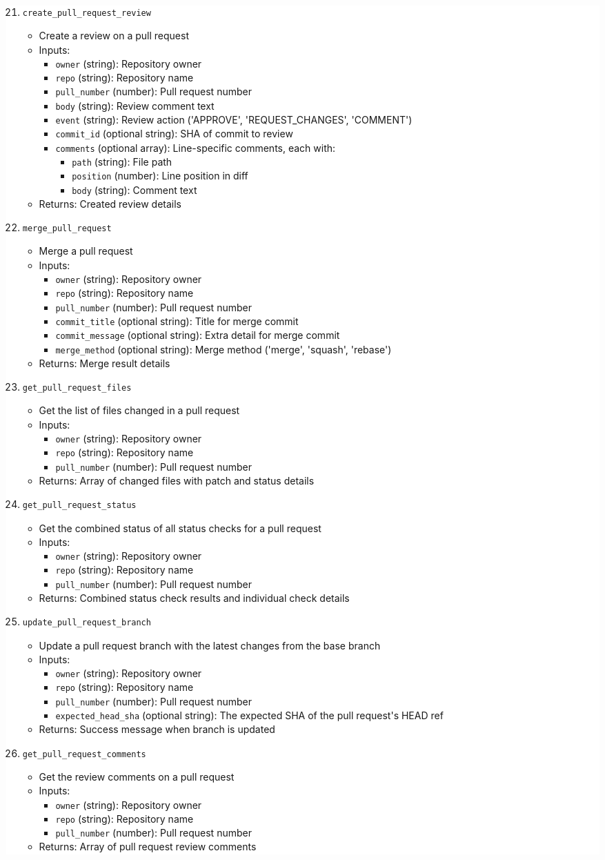 21. `create_pull_request_review`
    - Create a review on a pull request
    - Inputs:
      - `owner` (string): Repository owner
      - `repo` (string): Repository name
      - `pull_number` (number): Pull request number
      - `body` (string): Review comment text
      - `event` (string): Review action ('APPROVE', 'REQUEST_CHANGES', 'COMMENT')
      - `commit_id` (optional string): SHA of commit to review
      - `comments` (optional array): Line-specific comments, each with:
        - `path` (string): File path
        - `position` (number): Line position in diff
        - `body` (string): Comment text
    - Returns: Created review details

22. `merge_pull_request`
    - Merge a pull request
    - Inputs:
      - `owner` (string): Repository owner
      - `repo` (string): Repository name
      - `pull_number` (number): Pull request number
      - `commit_title` (optional string): Title for merge commit
      - `commit_message` (optional string): Extra detail for merge commit
      - `merge_method` (optional string): Merge method ('merge', 'squash', 'rebase')
    - Returns: Merge result details

23. `get_pull_request_files`
    - Get the list of files changed in a pull request
    - Inputs:
      - `owner` (string): Repository owner
      - `repo` (string): Repository name
      - `pull_number` (number): Pull request number
    - Returns: Array of changed files with patch and status details

24. `get_pull_request_status`
    - Get the combined status of all status checks for a pull request
    - Inputs:
      - `owner` (string): Repository owner
      - `repo` (string): Repository name
      - `pull_number` (number): Pull request number
    - Returns: Combined status check results and individual check details

25. `update_pull_request_branch`
    - Update a pull request branch with the latest changes from the base branch
    - Inputs:
      - `owner` (string): Repository owner
      - `repo` (string): Repository name
      - `pull_number` (number): Pull request number
      - `expected_head_sha` (optional string): The expected SHA of the pull request's HEAD ref
    - Returns: Success message when branch is updated

26. `get_pull_request_comments`
    - Get the review comments on a pull request
    - Inputs:
      - `owner` (string): Repository owner
      - `repo` (string): Repository name
      - `pull_number` (number): Pull request number
    - Returns: Array of pull request review comments
